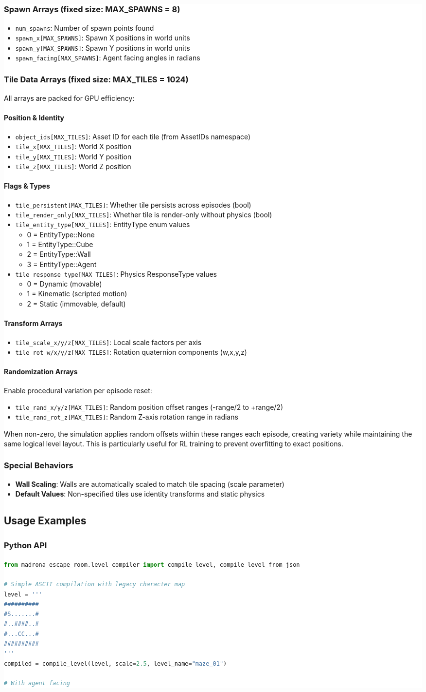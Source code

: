 ### Spawn Arrays (fixed size: MAX_SPAWNS = 8)
- `num_spawns`: Number of spawn points found
- `spawn_x[MAX_SPAWNS]`: Spawn X positions in world units
- `spawn_y[MAX_SPAWNS]`: Spawn Y positions in world units
- `spawn_facing[MAX_SPAWNS]`: Agent facing angles in radians

### Tile Data Arrays (fixed size: MAX_TILES = 1024)
All arrays are packed for GPU efficiency:

#### Position & Identity
- `object_ids[MAX_TILES]`: Asset ID for each tile (from AssetIDs namespace)
- `tile_x[MAX_TILES]`: World X position
- `tile_y[MAX_TILES]`: World Y position
- `tile_z[MAX_TILES]`: World Z position

#### Flags & Types
- `tile_persistent[MAX_TILES]`: Whether tile persists across episodes (bool)
- `tile_render_only[MAX_TILES]`: Whether tile is render-only without physics (bool)
- `tile_entity_type[MAX_TILES]`: EntityType enum values
  - 0 = EntityType::None
  - 1 = EntityType::Cube
  - 2 = EntityType::Wall
  - 3 = EntityType::Agent
- `tile_response_type[MAX_TILES]`: Physics ResponseType values
  - 0 = Dynamic (movable)
  - 1 = Kinematic (scripted motion)
  - 2 = Static (immovable, default)

#### Transform Arrays
- `tile_scale_x/y/z[MAX_TILES]`: Local scale factors per axis
- `tile_rot_w/x/y/z[MAX_TILES]`: Rotation quaternion components (w,x,y,z)

#### Randomization Arrays
Enable procedural variation per episode reset:
- `tile_rand_x/y/z[MAX_TILES]`: Random position offset ranges (-range/2 to +range/2)
- `tile_rand_rot_z[MAX_TILES]`: Random Z-axis rotation range in radians

When non-zero, the simulation applies random offsets within these ranges each episode, creating variety while maintaining the same logical level layout. This is particularly useful for RL training to prevent overfitting to exact positions.

### Special Behaviors
- **Wall Scaling**: Walls are automatically scaled to match tile spacing (scale parameter)
- **Default Values**: Non-specified tiles use identity transforms and static physics

## Usage Examples

### Python API
```python
from madrona_escape_room.level_compiler import compile_level, compile_level_from_json

# Simple ASCII compilation with legacy character map
level = '''
##########
#S.......#
#..####..#
#...CC...#
##########
'''
compiled = compile_level(level, scale=2.5, level_name="maze_01")

# With agent facing
```